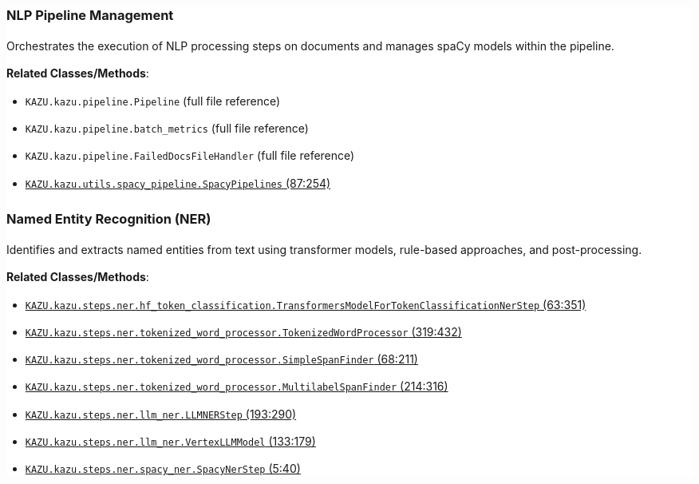 

### NLP Pipeline Management

Orchestrates the execution of NLP processing steps on documents and manages spaCy models within the pipeline.





**Related Classes/Methods**:



- `KAZU.kazu.pipeline.Pipeline` (full file reference)

- `KAZU.kazu.pipeline.batch_metrics` (full file reference)

- `KAZU.kazu.pipeline.FailedDocsFileHandler` (full file reference)

- <a href="https://github.com/AstraZeneca/KAZU/blob/master/kazu/utils/spacy_pipeline.py#L87-L254" target="_blank" rel="noopener noreferrer">`KAZU.kazu.utils.spacy_pipeline.SpacyPipelines` (87:254)</a>





### Named Entity Recognition (NER)

Identifies and extracts named entities from text using transformer models, rule-based approaches, and post-processing.





**Related Classes/Methods**:



- <a href="https://github.com/AstraZeneca/KAZU/blob/master/kazu/steps/ner/hf_token_classification.py#L63-L351" target="_blank" rel="noopener noreferrer">`KAZU.kazu.steps.ner.hf_token_classification.TransformersModelForTokenClassificationNerStep` (63:351)</a>

- <a href="https://github.com/AstraZeneca/KAZU/blob/master/kazu/steps/ner/tokenized_word_processor.py#L319-L432" target="_blank" rel="noopener noreferrer">`KAZU.kazu.steps.ner.tokenized_word_processor.TokenizedWordProcessor` (319:432)</a>

- <a href="https://github.com/AstraZeneca/KAZU/blob/master/kazu/steps/ner/tokenized_word_processor.py#L68-L211" target="_blank" rel="noopener noreferrer">`KAZU.kazu.steps.ner.tokenized_word_processor.SimpleSpanFinder` (68:211)</a>

- <a href="https://github.com/AstraZeneca/KAZU/blob/master/kazu/steps/ner/tokenized_word_processor.py#L214-L316" target="_blank" rel="noopener noreferrer">`KAZU.kazu.steps.ner.tokenized_word_processor.MultilabelSpanFinder` (214:316)</a>

- <a href="https://github.com/AstraZeneca/KAZU/blob/master/kazu/steps/ner/llm_ner.py#L193-L290" target="_blank" rel="noopener noreferrer">`KAZU.kazu.steps.ner.llm_ner.LLMNERStep` (193:290)</a>

- <a href="https://github.com/AstraZeneca/KAZU/blob/master/kazu/steps/ner/llm_ner.py#L133-L179" target="_blank" rel="noopener noreferrer">`KAZU.kazu.steps.ner.llm_ner.VertexLLMModel` (133:179)</a>

- <a href="https://github.com/AstraZeneca/KAZU/blob/master/kazu/steps/ner/spacy_ner.py#L5-L40" target="_blank" rel="noopener noreferrer">`KAZU.kazu.steps.ner.spacy_ner.SpacyNerStep` (5:40)</a>
